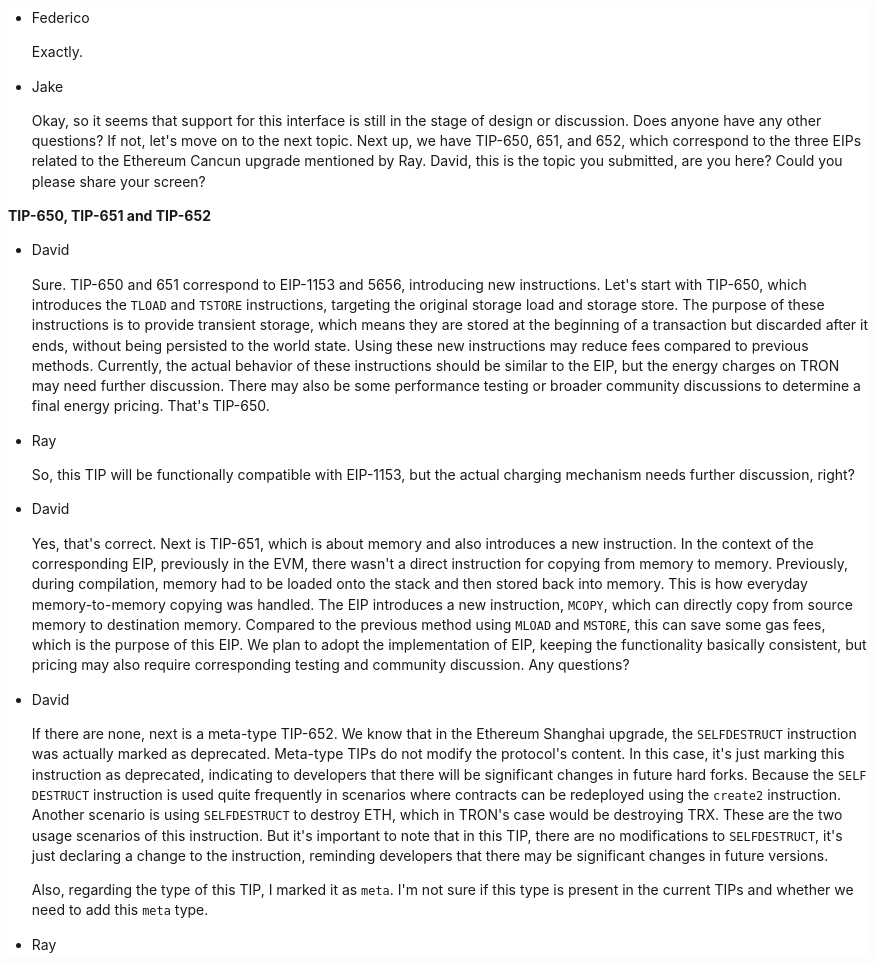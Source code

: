 * Federico

  Exactly.

* Jake

  Okay, so it seems that support for this interface is still in the stage of design or discussion. Does anyone have any other questions? If not, let's move on to the next topic. Next up, we have TIP-650, 651, and 652, which correspond to the three EIPs related to the Ethereum Cancun upgrade mentioned by Ray. David, this is the topic you submitted, are you here? Could you please share your screen?
  
**TIP-650, TIP-651 and TIP-652**

* David
  
  Sure. TIP-650 and 651 correspond to EIP-1153 and 5656, introducing new instructions. Let's start with TIP-650, which introduces the `TLOAD` and `TSTORE` instructions, targeting the original storage load and storage store. The purpose of these instructions is to provide transient storage, which means they are stored at the beginning of a transaction but discarded after it ends, without being persisted to the world state. Using these new instructions may reduce fees compared to previous methods. Currently, the actual behavior of these instructions should be similar to the EIP, but the energy charges on TRON may need further discussion. There may also be some performance testing or broader community discussions to determine a final energy pricing. That's TIP-650.

* Ray

  So, this TIP will be functionally compatible with EIP-1153, but the actual charging mechanism needs further discussion, right?

* David
 
  Yes, that's correct. Next is TIP-651, which is about memory and also introduces a new instruction. In the context of the corresponding EIP, previously in the EVM, there wasn't a direct instruction for copying from memory to memory. Previously, during compilation, memory had to be loaded onto the stack and then stored back into memory. This is how everyday memory-to-memory copying was handled. The EIP introduces a new instruction, `MCOPY`, which can directly copy from source memory to destination memory. Compared to the previous method using `MLOAD` and `MSTORE`, this can save some gas fees, which is the purpose of this EIP. We plan to adopt the implementation of EIP, keeping the functionality basically consistent, but pricing may also require corresponding testing and community discussion. Any questions?

* David
  
  If there are none, next is a meta-type TIP-652. We know that in the Ethereum Shanghai upgrade, the `SELFDESTRUCT` instruction was actually marked as deprecated. Meta-type TIPs do not modify the protocol's content. In this case, it's just marking this instruction as deprecated, indicating to developers that there will be significant changes in future hard forks. Because the `SELFDESTRUCT` instruction is used quite frequently in scenarios where contracts can be redeployed using the `create2` instruction. Another scenario is using `SELFDESTRUCT` to destroy ETH, which in TRON's case would be destroying TRX. These are the two usage scenarios of this instruction. But it's important to note that in this TIP, there are no modifications to `SELFDESTRUCT`, it's just declaring a change to the instruction, reminding developers that there may be significant changes in future versions.

  Also, regarding the type of this TIP, I marked it as `meta`. I'm not sure if this type is present in the current TIPs and whether we need to add this `meta` type.
  
* Ray
